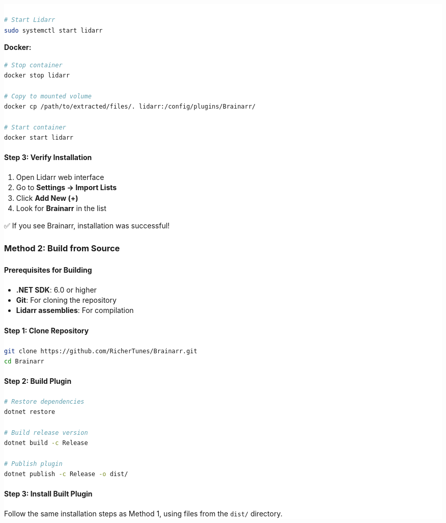 ```bash

# Start Lidarr
sudo systemctl start lidarr
```

**Docker:**
```bash
# Stop container
docker stop lidarr

# Copy to mounted volume
docker cp /path/to/extracted/files/. lidarr:/config/plugins/Brainarr/

# Start container
docker start lidarr
```

#### Step 3: Verify Installation
1. Open Lidarr web interface
2. Go to **Settings → Import Lists**
3. Click **Add New (+)**
4. Look for **Brainarr** in the list

✅ If you see Brainarr, installation was successful!

### Method 2: Build from Source

#### Prerequisites for Building
- **.NET SDK**: 6.0 or higher
- **Git**: For cloning the repository
- **Lidarr assemblies**: For compilation

#### Step 1: Clone Repository
```bash
git clone https://github.com/RicherTunes/Brainarr.git
cd Brainarr
```

#### Step 2: Build Plugin
```bash
# Restore dependencies
dotnet restore

# Build release version
dotnet build -c Release

# Publish plugin
dotnet publish -c Release -o dist/
```

#### Step 3: Install Built Plugin
Follow the same installation steps as Method 1, using files from the `dist/` directory.
